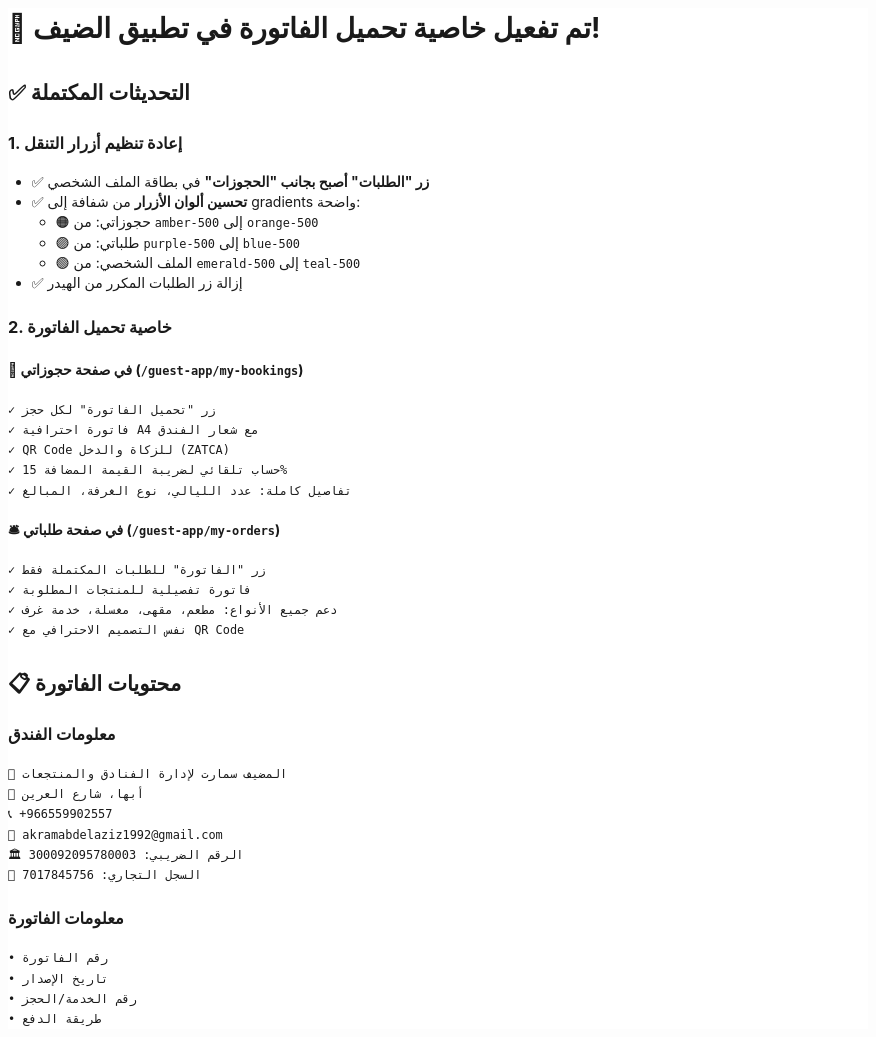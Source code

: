 # 🎉 تم تفعيل خاصية تحميل الفاتورة في تطبيق الضيف!

## ✅ التحديثات المكتملة

### 1. إعادة تنظيم أزرار التنقل
- ✅ **زر "الطلبات" أصبح بجانب "الحجوزات"** في بطاقة الملف الشخصي
- ✅ **تحسين ألوان الأزرار** من شفافة إلى gradients واضحة:
  - 🟠 حجوزاتي: من `amber-500` إلى `orange-500`
  - 🟣 طلباتي: من `purple-500` إلى `blue-500`
  - 🟢 الملف الشخصي: من `emerald-500` إلى `teal-500`
- ✅ إزالة زر الطلبات المكرر من الهيدر

### 2. خاصية تحميل الفاتورة

#### 🏨 في صفحة حجوزاتي (`/guest-app/my-bookings`)
```
✓ زر "تحميل الفاتورة" لكل حجز
✓ فاتورة احترافية A4 مع شعار الفندق
✓ QR Code للزكاة والدخل (ZATCA)
✓ حساب تلقائي لضريبة القيمة المضافة 15%
✓ تفاصيل كاملة: عدد الليالي، نوع الغرفة، المبالغ
```

#### 🛎️ في صفحة طلباتي (`/guest-app/my-orders`)
```
✓ زر "الفاتورة" للطلبات المكتملة فقط
✓ فاتورة تفصيلية للمنتجات المطلوبة
✓ دعم جميع الأنواع: مطعم، مقهى، مغسلة، خدمة غرف
✓ نفس التصميم الاحترافي مع QR Code
```

## 📋 محتويات الفاتورة

### معلومات الفندق
```
🏢 المضيف سمارت لإدارة الفنادق والمنتجعات
📍 أبها، شارع العرين
📞 +966559902557
📧 akramabdelaziz1992@gmail.com
🏛️ الرقم الضريبي: 300092095780003
📜 السجل التجاري: 7017845756
```

### معلومات الفاتورة
```
• رقم الفاتورة
• تاريخ الإصدار
• رقم الخدمة/الحجز
• طريقة الدفع
```
